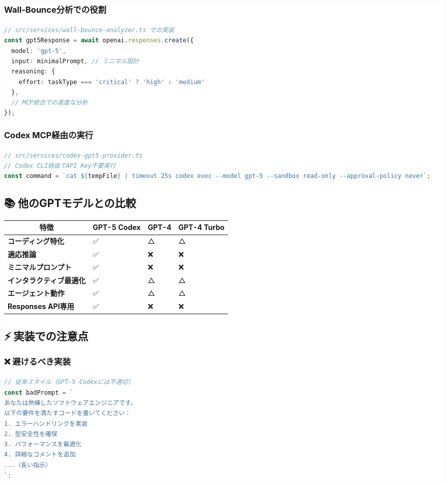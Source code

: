 ### **Wall-Bounce分析での役割**
```typescript
// src/services/wall-bounce-analyzer.ts での実装
const gpt5Response = await openai.responses.create({
  model: 'gpt-5',
  input: minimalPrompt, // ミニマル設計
  reasoning: {
    effort: taskType === 'critical' ? 'high' : 'medium'
  },
  // MCP統合での高度な分析
});
```

### **Codex MCP経由の実行**
```typescript
// src/services/codex-gpt5-provider.ts
// Codex CLI経由でAPI Key不要実行
const command = `cat ${tempFile} | timeout 25s codex exec --model gpt-5 --sandbox read-only --approval-policy never`;
```

## 📚 他のGPTモデルとの比較

| 特徴 | GPT-5 Codex | GPT-4 | GPT-4 Turbo |
|------|-------------|-------|-------------|
| **コーディング特化** | ✅ | △ | △ |
| **適応推論** | ✅ | ❌ | ❌ |
| **ミニマルプロンプト** | ✅ | ❌ | ❌ |
| **インタラクティブ最適化** | ✅ | △ | △ |
| **エージェント動作** | ✅ | △ | △ |
| **Responses API専用** | ✅ | ❌ | ❌ |

## ⚡ 実装での注意点

### **❌ 避けるべき実装**
```typescript
// 従来スタイル（GPT-5 Codexには不適切）
const badPrompt = `
あなたは熟練したソフトウェアエンジニアです。
以下の要件を満たすコードを書いてください：
1. エラーハンドリングを実装
2. 型安全性を確保
3. パフォーマンスを最適化
4. 詳細なコメントを追加
...（長い指示）
`;
```
